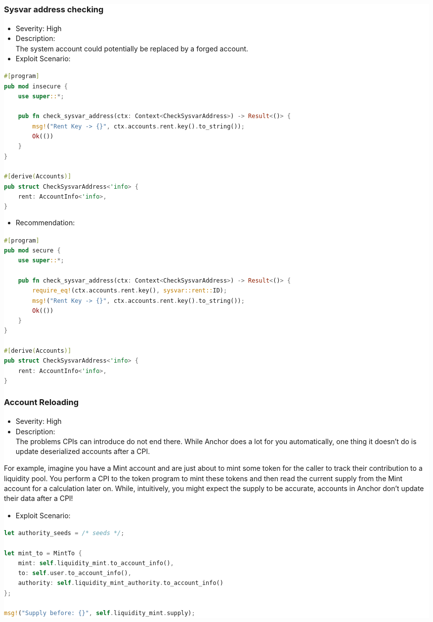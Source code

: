 ### Sysvar address checking
- Severity: High
- Description:  
The system account could potentially be replaced by a forged account.
- Exploit Scenario:  
```rust
#[program]
pub mod insecure {
    use super::*;

    pub fn check_sysvar_address(ctx: Context<CheckSysvarAddress>) -> Result<()> {
        msg!("Rent Key -> {}", ctx.accounts.rent.key().to_string());
        Ok(())
    }
}

#[derive(Accounts)]
pub struct CheckSysvarAddress<'info> {
    rent: AccountInfo<'info>,
}
```
- Recommendation:  
```rust
#[program]
pub mod secure {
    use super::*;

    pub fn check_sysvar_address(ctx: Context<CheckSysvarAddress>) -> Result<()> {
        require_eq!(ctx.accounts.rent.key(), sysvar::rent::ID);
        msg!("Rent Key -> {}", ctx.accounts.rent.key().to_string());
        Ok(())
    }
}

#[derive(Accounts)]
pub struct CheckSysvarAddress<'info> {
    rent: AccountInfo<'info>,
}
```


### Account Reloading
- Severity: High
- Description:  
The problems CPIs can introduce do not end there. While Anchor does a lot for you automatically, one thing it doesn’t do is update deserialized accounts after a CPI.

For example, imagine you have a Mint account and are just about to mint some token for the caller to track their contribution to a liquidity pool. You perform a CPI to the token program to mint these tokens and then read the current supply from the Mint account for a calculation later on. While, intuitively, you might expect the supply to be accurate, accounts in Anchor don’t update their data after a CPI!
- Exploit Scenario:  
```rust
let authority_seeds = /* seeds */;

let mint_to = MintTo {
    mint: self.liquidity_mint.to_account_info(),
    to: self.user.to_account_info(),
    authority: self.liquidity_mint_authority.to_account_info()
};

msg!("Supply before: {}", self.liquidity_mint.supply);

```